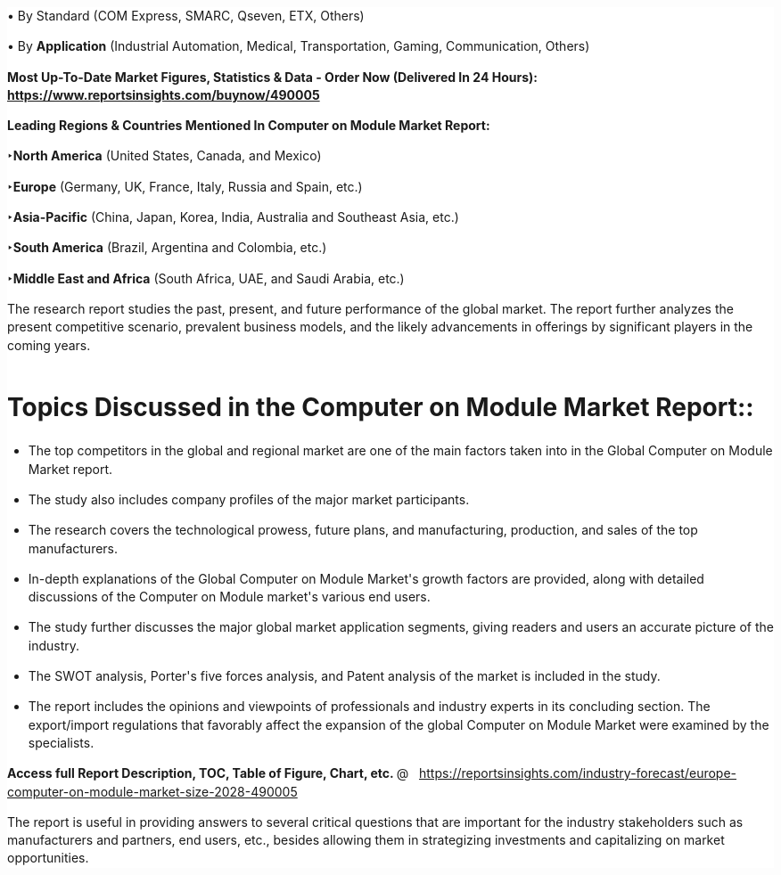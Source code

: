 • By Standard (COM Express, SMARC, Qseven, ETX, Others)

• By <strong>Application</strong> (Industrial Automation, Medical, Transportation, Gaming, Communication, Others)

<strong>Most Up-To-Date Market Figures, Statistics & Data - Order Now (Delivered In 24 Hours): <a href=https://www.reportsinsights.com/buynow/490005>https://www.reportsinsights.com/buynow/490005</a></strong>

<strong>Leading Regions &amp; Countries Mentioned In Computer on Module Market Report:</strong>

<strong>‣North America</strong> (United States, Canada, and Mexico)

<strong>‣Europe</strong> (Germany, UK, France, Italy, Russia and Spain, etc.)

<strong>‣Asia-Pacific</strong> (China, Japan, Korea, India, Australia and Southeast Asia, etc.)

<strong>‣South America</strong> (Brazil, Argentina and Colombia, etc.)

<strong>‣Middle East and Africa</strong> (South Africa, UAE, and Saudi Arabia, etc.)

The research report studies the past, present, and future performance of the global market. The report further analyzes the present competitive scenario, prevalent business models, and the likely advancements in offerings by significant players in the coming years.

# <strong>Topics Discussed in the Computer on Module Market Report::</strong>

- The top competitors in the global and regional market are one of the main factors taken into in the Global Computer on Module Market report.

- The study also includes company profiles of the major market participants.

- The research covers the technological prowess, future plans, and manufacturing, production, and sales of the top manufacturers.

- In-depth explanations of the Global Computer on Module Market's growth factors are provided, along with detailed discussions of the Computer on Module market's various end users.

- The study further discusses the major global market application segments, giving readers and users an accurate picture of the industry.

- The SWOT analysis, Porter's five forces analysis, and Patent analysis of the market is included in the study.

- The report includes the opinions and viewpoints of professionals and industry experts in its concluding section. The export/import regulations that favorably affect the expansion of the global Computer on Module Market were examined by the specialists.

<strong>Access full Report Description, TOC, Table of Figure, Chart, etc. </strong>@   <a href=https://reportsinsights.com/industry-forecast/europe-computer-on-module-market-size-2028-490005 style=color:#0000ff;>https://reportsinsights.com/industry-forecast/europe-computer-on-module-market-size-2028-490005</a>

The report is useful in providing answers to several critical questions that are important for the industry stakeholders such as manufacturers and partners, end users, etc., besides allowing them in strategizing investments and capitalizing on market opportunities.
